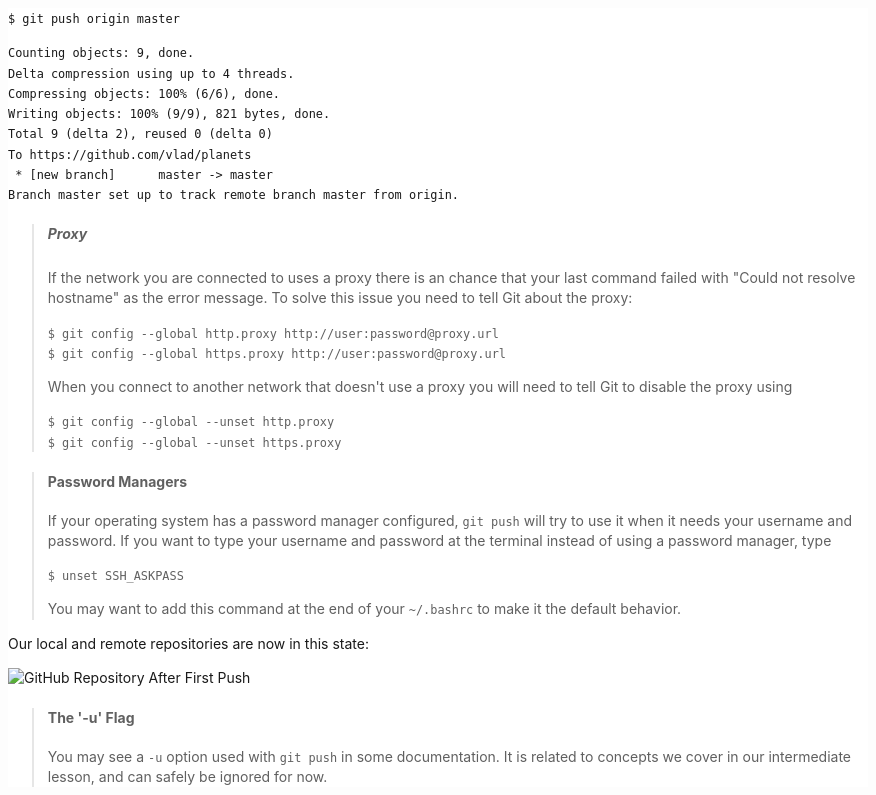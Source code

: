 ~~~ {.input}
$ git push origin master
~~~
~~~ {.output}
Counting objects: 9, done.
Delta compression using up to 4 threads.
Compressing objects: 100% (6/6), done.
Writing objects: 100% (9/9), 821 bytes, done.
Total 9 (delta 2), reused 0 (delta 0)
To https://github.com/vlad/planets
 * [new branch]      master -> master
Branch master set up to track remote branch master from origin.
~~~

> ##### Proxy
>
> If the network you are connected to uses a proxy there is an chance that your last
> command failed with "Could not resolve hostname" as the error message. To
> solve this issue you need to tell Git about the proxy:
>
> ~~~ {.input}
> $ git config --global http.proxy http://user:password@proxy.url
> $ git config --global https.proxy http://user:password@proxy.url
> ~~~
>
> When you connect to another network that doesn't use a proxy you will need to
> tell Git to disable the proxy using
>
> ~~~ {.input}
> $ git config --global --unset http.proxy
> $ git config --global --unset https.proxy
> ~~~

> #### Password Managers
>
> If your operating system has a password manager configured, `git push` will
> try to use it when it needs your username and password. If you want to type
> your username and password at the terminal instead of using
> a password manager, type
>
> ~~~ {.input}
> $ unset SSH_ASKPASS
> ~~~
>
> You may want to add this command at the end of your `~/.bashrc` to make it the
> default behavior.

Our local and remote repositories are now in this state:

<img src="fig/github-repo-after-first-push.svg" alt="GitHub Repository After First Push" />

> #### The '-u' Flag
>
> You may see a `-u` option used with `git push` in some documentation.
> It is related to concepts we cover in our intermediate lesson,
> and can safely be ignored for now.
